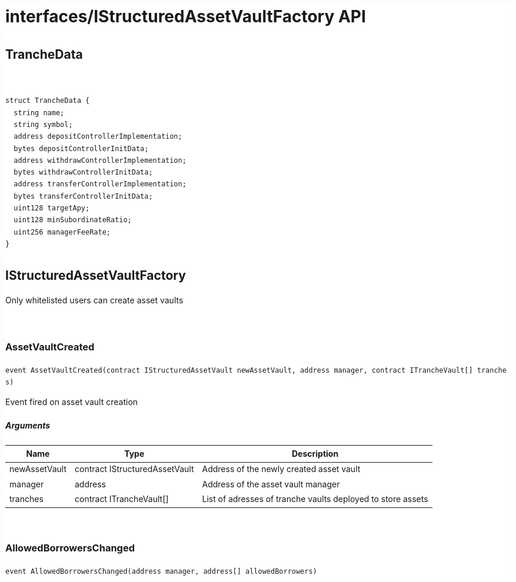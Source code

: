 # interfaces/IStructuredAssetVaultFactory API

## TrancheData

<br />

```solidity
struct TrancheData {
  string name;
  string symbol;
  address depositControllerImplementation;
  bytes depositControllerInitData;
  address withdrawControllerImplementation;
  bytes withdrawControllerInitData;
  address transferControllerImplementation;
  bytes transferControllerInitData;
  uint128 targetApy;
  uint128 minSubordinateRatio;
  uint256 managerFeeRate;
}
```
## IStructuredAssetVaultFactory

Only whitelisted users can create asset vaults

<br />

### AssetVaultCreated

```solidity
event AssetVaultCreated(contract IStructuredAssetVault newAssetVault, address manager, contract ITrancheVault[] tranches)
```

Event fired on asset vault creation

##### Arguments
| Name | Type | Description |
| ---- | ---- | ----------- |
| newAssetVault | contract IStructuredAssetVault | Address of the newly created asset vault |
| manager | address | Address of the asset vault manager |
| tranches | contract ITrancheVault[] | List of adresses of tranche vaults deployed to store assets |

<br />

### AllowedBorrowersChanged

```solidity
event AllowedBorrowersChanged(address manager, address[] allowedBorrowers)
```
